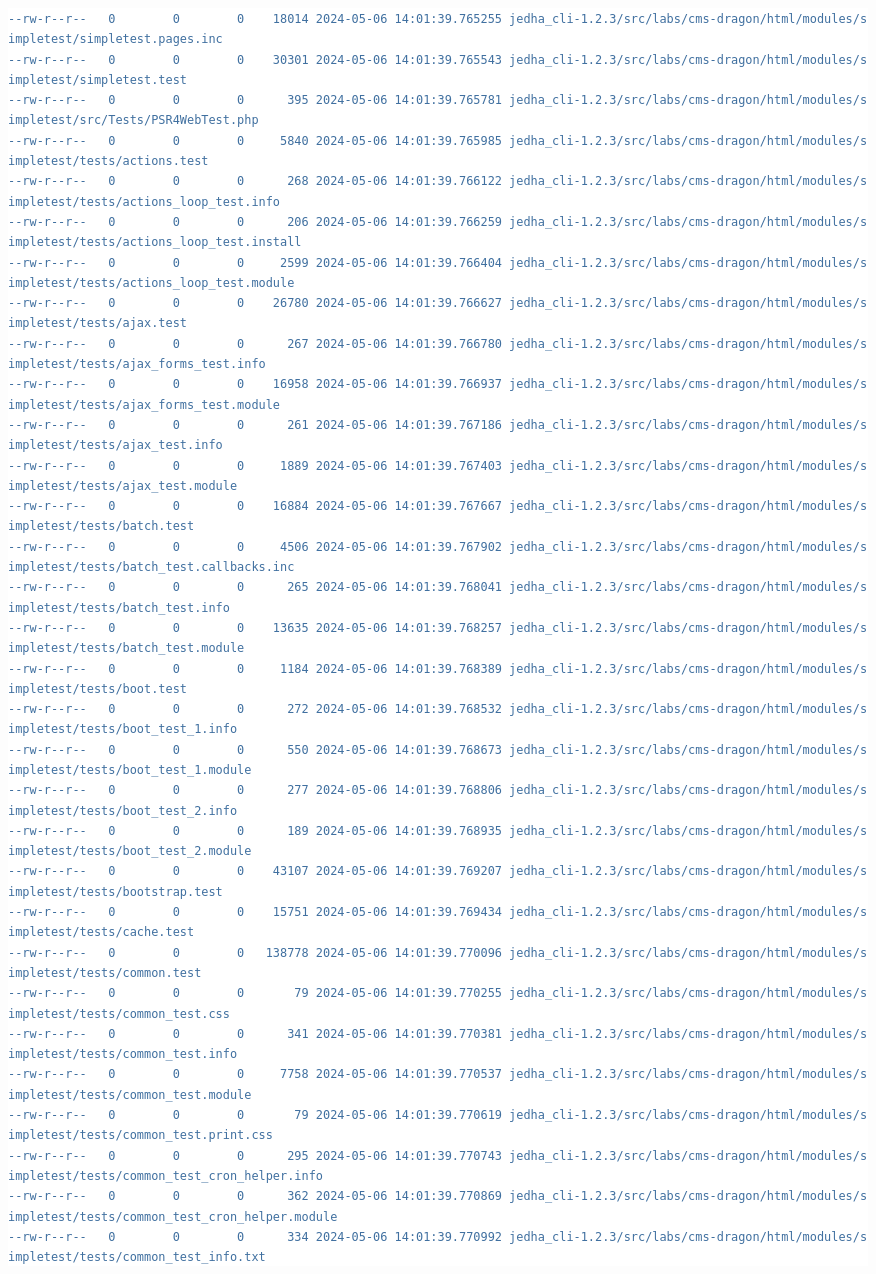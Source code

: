 ```diff
--rw-r--r--   0        0        0    18014 2024-05-06 14:01:39.765255 jedha_cli-1.2.3/src/labs/cms-dragon/html/modules/simpletest/simpletest.pages.inc
--rw-r--r--   0        0        0    30301 2024-05-06 14:01:39.765543 jedha_cli-1.2.3/src/labs/cms-dragon/html/modules/simpletest/simpletest.test
--rw-r--r--   0        0        0      395 2024-05-06 14:01:39.765781 jedha_cli-1.2.3/src/labs/cms-dragon/html/modules/simpletest/src/Tests/PSR4WebTest.php
--rw-r--r--   0        0        0     5840 2024-05-06 14:01:39.765985 jedha_cli-1.2.3/src/labs/cms-dragon/html/modules/simpletest/tests/actions.test
--rw-r--r--   0        0        0      268 2024-05-06 14:01:39.766122 jedha_cli-1.2.3/src/labs/cms-dragon/html/modules/simpletest/tests/actions_loop_test.info
--rw-r--r--   0        0        0      206 2024-05-06 14:01:39.766259 jedha_cli-1.2.3/src/labs/cms-dragon/html/modules/simpletest/tests/actions_loop_test.install
--rw-r--r--   0        0        0     2599 2024-05-06 14:01:39.766404 jedha_cli-1.2.3/src/labs/cms-dragon/html/modules/simpletest/tests/actions_loop_test.module
--rw-r--r--   0        0        0    26780 2024-05-06 14:01:39.766627 jedha_cli-1.2.3/src/labs/cms-dragon/html/modules/simpletest/tests/ajax.test
--rw-r--r--   0        0        0      267 2024-05-06 14:01:39.766780 jedha_cli-1.2.3/src/labs/cms-dragon/html/modules/simpletest/tests/ajax_forms_test.info
--rw-r--r--   0        0        0    16958 2024-05-06 14:01:39.766937 jedha_cli-1.2.3/src/labs/cms-dragon/html/modules/simpletest/tests/ajax_forms_test.module
--rw-r--r--   0        0        0      261 2024-05-06 14:01:39.767186 jedha_cli-1.2.3/src/labs/cms-dragon/html/modules/simpletest/tests/ajax_test.info
--rw-r--r--   0        0        0     1889 2024-05-06 14:01:39.767403 jedha_cli-1.2.3/src/labs/cms-dragon/html/modules/simpletest/tests/ajax_test.module
--rw-r--r--   0        0        0    16884 2024-05-06 14:01:39.767667 jedha_cli-1.2.3/src/labs/cms-dragon/html/modules/simpletest/tests/batch.test
--rw-r--r--   0        0        0     4506 2024-05-06 14:01:39.767902 jedha_cli-1.2.3/src/labs/cms-dragon/html/modules/simpletest/tests/batch_test.callbacks.inc
--rw-r--r--   0        0        0      265 2024-05-06 14:01:39.768041 jedha_cli-1.2.3/src/labs/cms-dragon/html/modules/simpletest/tests/batch_test.info
--rw-r--r--   0        0        0    13635 2024-05-06 14:01:39.768257 jedha_cli-1.2.3/src/labs/cms-dragon/html/modules/simpletest/tests/batch_test.module
--rw-r--r--   0        0        0     1184 2024-05-06 14:01:39.768389 jedha_cli-1.2.3/src/labs/cms-dragon/html/modules/simpletest/tests/boot.test
--rw-r--r--   0        0        0      272 2024-05-06 14:01:39.768532 jedha_cli-1.2.3/src/labs/cms-dragon/html/modules/simpletest/tests/boot_test_1.info
--rw-r--r--   0        0        0      550 2024-05-06 14:01:39.768673 jedha_cli-1.2.3/src/labs/cms-dragon/html/modules/simpletest/tests/boot_test_1.module
--rw-r--r--   0        0        0      277 2024-05-06 14:01:39.768806 jedha_cli-1.2.3/src/labs/cms-dragon/html/modules/simpletest/tests/boot_test_2.info
--rw-r--r--   0        0        0      189 2024-05-06 14:01:39.768935 jedha_cli-1.2.3/src/labs/cms-dragon/html/modules/simpletest/tests/boot_test_2.module
--rw-r--r--   0        0        0    43107 2024-05-06 14:01:39.769207 jedha_cli-1.2.3/src/labs/cms-dragon/html/modules/simpletest/tests/bootstrap.test
--rw-r--r--   0        0        0    15751 2024-05-06 14:01:39.769434 jedha_cli-1.2.3/src/labs/cms-dragon/html/modules/simpletest/tests/cache.test
--rw-r--r--   0        0        0   138778 2024-05-06 14:01:39.770096 jedha_cli-1.2.3/src/labs/cms-dragon/html/modules/simpletest/tests/common.test
--rw-r--r--   0        0        0       79 2024-05-06 14:01:39.770255 jedha_cli-1.2.3/src/labs/cms-dragon/html/modules/simpletest/tests/common_test.css
--rw-r--r--   0        0        0      341 2024-05-06 14:01:39.770381 jedha_cli-1.2.3/src/labs/cms-dragon/html/modules/simpletest/tests/common_test.info
--rw-r--r--   0        0        0     7758 2024-05-06 14:01:39.770537 jedha_cli-1.2.3/src/labs/cms-dragon/html/modules/simpletest/tests/common_test.module
--rw-r--r--   0        0        0       79 2024-05-06 14:01:39.770619 jedha_cli-1.2.3/src/labs/cms-dragon/html/modules/simpletest/tests/common_test.print.css
--rw-r--r--   0        0        0      295 2024-05-06 14:01:39.770743 jedha_cli-1.2.3/src/labs/cms-dragon/html/modules/simpletest/tests/common_test_cron_helper.info
--rw-r--r--   0        0        0      362 2024-05-06 14:01:39.770869 jedha_cli-1.2.3/src/labs/cms-dragon/html/modules/simpletest/tests/common_test_cron_helper.module
--rw-r--r--   0        0        0      334 2024-05-06 14:01:39.770992 jedha_cli-1.2.3/src/labs/cms-dragon/html/modules/simpletest/tests/common_test_info.txt
```